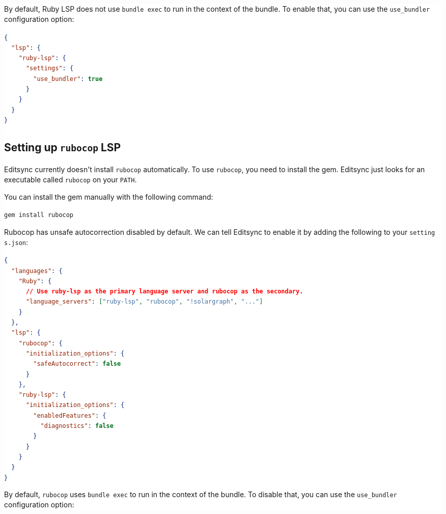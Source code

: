 By default, Ruby LSP does not use `bundle exec` to run in the context of the bundle. To enable that, you can use the `use_bundler` configuration option:

```json
{
  "lsp": {
    "ruby-lsp": {
      "settings": {
        "use_bundler": true
      }
    }
  }
}
```

## Setting up `rubocop` LSP

Editsync currently doesn't install `rubocop` automatically. To use `rubocop`, you need to install the gem. Editsync just looks for an executable called `rubocop` on your `PATH`.

You can install the gem manually with the following command:

```sh
gem install rubocop
```

Rubocop has unsafe autocorrection disabled by default. We can tell Editsync to enable it by adding the following to your `settings.json`:

```json
{
  "languages": {
    "Ruby": {
      // Use ruby-lsp as the primary language server and rubocop as the secondary.
      "language_servers": ["ruby-lsp", "rubocop", "!solargraph", "..."]
    }
  },
  "lsp": {
    "rubocop": {
      "initialization_options": {
        "safeAutocorrect": false
      }
    },
    "ruby-lsp": {
      "initialization_options": {
        "enabledFeatures": {
          "diagnostics": false
        }
      }
    }
  }
}
```

By default, `rubocop` uses `bundle exec` to run in the context of the bundle. To disable that, you can use the `use_bundler` configuration option:
